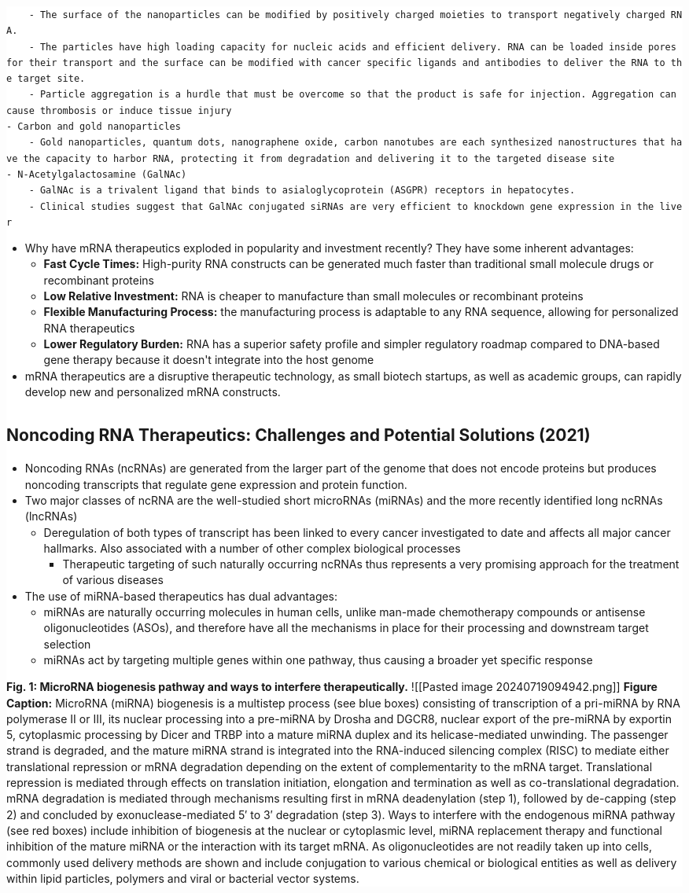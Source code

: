 		- The surface of the nanoparticles can be modified by positively charged moieties to transport negatively charged RNA.
		- The particles have high loading capacity for nucleic acids and efficient delivery. RNA can be loaded inside pores for their transport and the surface can be modified with cancer specific ligands and antibodies to deliver the RNA to the target site.
		- Particle aggregation is a hurdle that must be overcome so that the product is safe for injection. Aggregation can cause thrombosis or induce tissue injury
	- Carbon and gold nanoparticles
		- Gold nanoparticles, quantum dots, nanographene oxide, carbon nanotubes are each synthesized nanostructures that have the capacity to harbor RNA, protecting it from degradation and delivering it to the targeted disease site
	- N-Acetylgalactosamine (GalNAc)
		- GalNAc is a trivalent ligand that binds to asialoglycoprotein (ASGPR) receptors in hepatocytes.
		- Clinical studies suggest that GalNAc conjugated siRNAs are very efficient to knockdown gene expression in the liver
- Why have mRNA therapeutics exploded in popularity and investment recently? They have some inherent advantages:
	- **Fast Cycle Times:** High-purity RNA constructs can be generated much faster than traditional small molecule drugs or recombinant proteins
	- **Low Relative Investment:** RNA is cheaper to manufacture than small molecules or recombinant proteins
	- **Flexible Manufacturing Process:** the manufacturing process is adaptable to any RNA sequence, allowing for personalized RNA therapeutics
	- **Lower Regulatory Burden:** RNA has a superior safety profile and simpler regulatory roadmap compared to DNA-based gene therapy because it doesn't integrate into the host genome
- mRNA therapeutics are a disruptive therapeutic technology, as small biotech startups, as well as academic groups, can rapidly develop new and personalized mRNA constructs.
## Noncoding RNA Therapeutics: Challenges and Potential Solutions (2021)
- Noncoding RNAs (ncRNAs) are generated from the larger part of the genome that does not encode proteins but produces noncoding transcripts that regulate gene expression and protein function.
- Two major classes of ncRNA are the well-studied short microRNAs (miRNAs) and the more recently identified long ncRNAs (lncRNAs)
	- Deregulation of both types of transcript has been linked to every cancer investigated to date and affects all major cancer hallmarks. Also associated with a number of other complex biological processes
		- Therapeutic targeting of such naturally occurring ncRNAs thus represents a very promising approach for the treatment of various diseases
- The use of miRNA-based therapeutics has dual advantages:
	- miRNAs are naturally occurring molecules in human cells, unlike man-made chemotherapy compounds or antisense oligonucleotides (ASOs), and therefore have all the mechanisms in place for their processing and downstream target selection
	- miRNAs act by targeting multiple genes within one pathway, thus causing a broader yet specific response
	
**Fig. 1: MicroRNA biogenesis pathway and ways to interfere therapeutically.**
![[Pasted image 20240719094942.png]]
**Figure Caption:** MicroRNA (miRNA) biogenesis is a multistep process (see blue boxes) consisting of transcription of a pri-miRNA by RNA polymerase II or III, its nuclear processing into a pre-miRNA by Drosha and DGCR8, nuclear export of the pre-miRNA by exportin 5, cytoplasmic processing by Dicer and TRBP into a mature miRNA duplex and its helicase-mediated unwinding. The passenger strand is degraded, and the mature miRNA strand is integrated into the RNA-induced silencing complex (RISC) to mediate either translational repression or mRNA degradation depending on the extent of complementarity to the mRNA target. Translational repression is mediated through effects on translation initiation, elongation and termination as well as co-translational degradation. mRNA degradation is mediated through mechanisms resulting first in mRNA deadenylation (step 1), followed by de-capping (step 2) and concluded by exonuclease-mediated 5′ to 3′ degradation (step 3). Ways to interfere with the endogenous miRNA pathway (see red boxes) include inhibition of biogenesis at the nuclear or cytoplasmic level, miRNA replacement therapy and functional inhibition of the mature miRNA or the interaction with its target mRNA. As oligonucleotides are not readily taken up into cells, commonly used delivery methods are shown and include conjugation to various chemical or biological entities as well as delivery within lipid particles, polymers and viral or bacterial vector systems.
